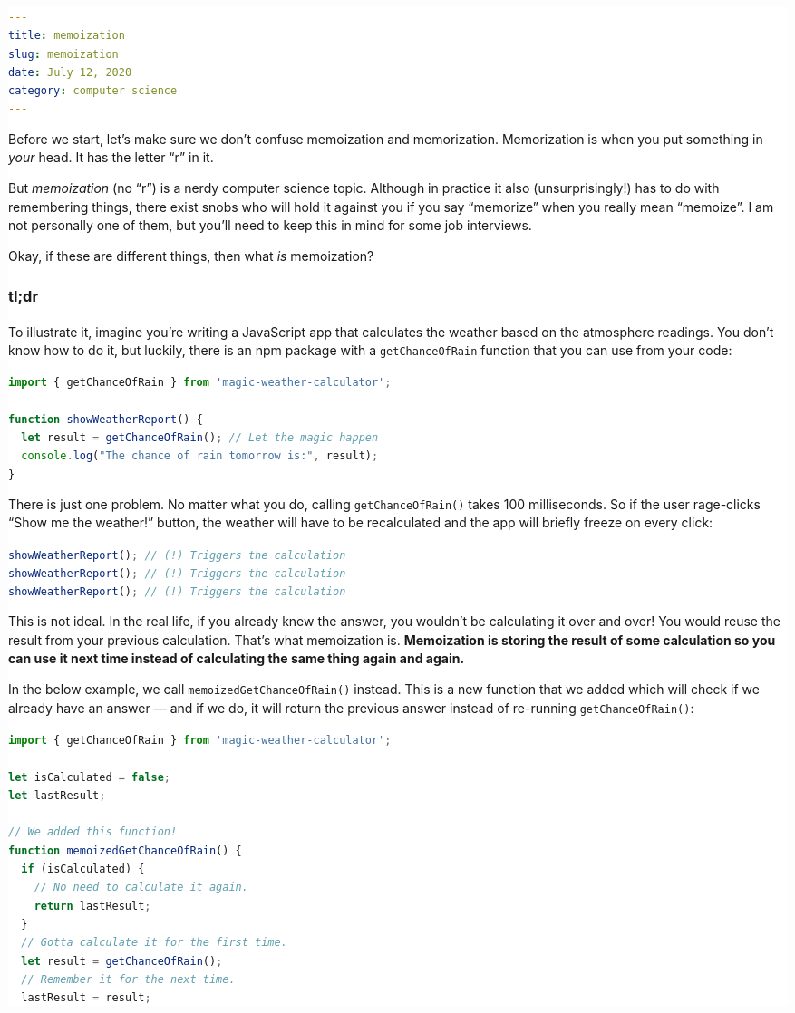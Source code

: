 ```yaml
---
title: memoization
slug: memoization
date: July 12, 2020
category: computer science
---
```


Before we start, let’s make sure we don’t confuse memoization and memorization. Memorization is when you put something in *your* head. It has the letter “r” in it.

But *memoization* (no “r”) is a nerdy computer science topic. Although in practice it also (unsurprisingly!) has to do with remembering things, there exist snobs who will hold it against you if you say “memorize” when you really mean “memoize”. I am not personally one of them, but you’ll need to keep this in mind for some job interviews.

Okay, if these are different things, then what *is* memoization?

### tl;dr

To illustrate it, imagine you’re writing a JavaScript app that calculates the weather based on the atmosphere readings. You don’t know how to do it, but luckily, there is an npm package with a `getChanceOfRain` function that you can use from your code:

```js
import { getChanceOfRain } from 'magic-weather-calculator';

function showWeatherReport() {
  let result = getChanceOfRain(); // Let the magic happen
  console.log("The chance of rain tomorrow is:", result);
}
```

There is just one problem. No matter what you do, calling `getChanceOfRain()` takes 100 milliseconds. So if the user rage-clicks “Show me the weather!” button, the weather will have to be recalculated and the app will briefly freeze on every click:

```js
showWeatherReport(); // (!) Triggers the calculation
showWeatherReport(); // (!) Triggers the calculation
showWeatherReport(); // (!) Triggers the calculation
```

This is not ideal. In the real life, if you already knew the answer, you wouldn’t be calculating it over and over! You would reuse the result from your previous calculation. That’s what memoization is. **Memoization is storing the result of some calculation so you can use it next time instead of calculating the same thing again and again.**

In the below example, we call `memoizedGetChanceOfRain()` instead. This is a new function that we added which will check if we already have an answer — and if we do, it will return the previous answer instead of re-running `getChanceOfRain()`:

```js
import { getChanceOfRain } from 'magic-weather-calculator';

let isCalculated = false;
let lastResult;

// We added this function!
function memoizedGetChanceOfRain() {
  if (isCalculated) {
    // No need to calculate it again.
    return lastResult;
  }
  // Gotta calculate it for the first time.
  let result = getChanceOfRain();
  // Remember it for the next time.
  lastResult = result;
```